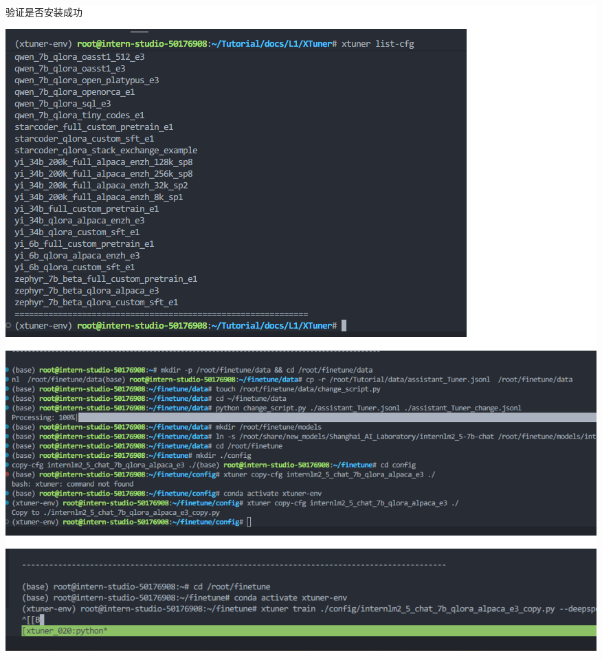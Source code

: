 验证是否安装成功

![image-20250224215434567](书生第四期.assets/image-20250224215434567.png)



![image-20250224215926798](书生第四期.assets/image-20250224215926798.png)



![](assets/image-20250224220558723.png)
